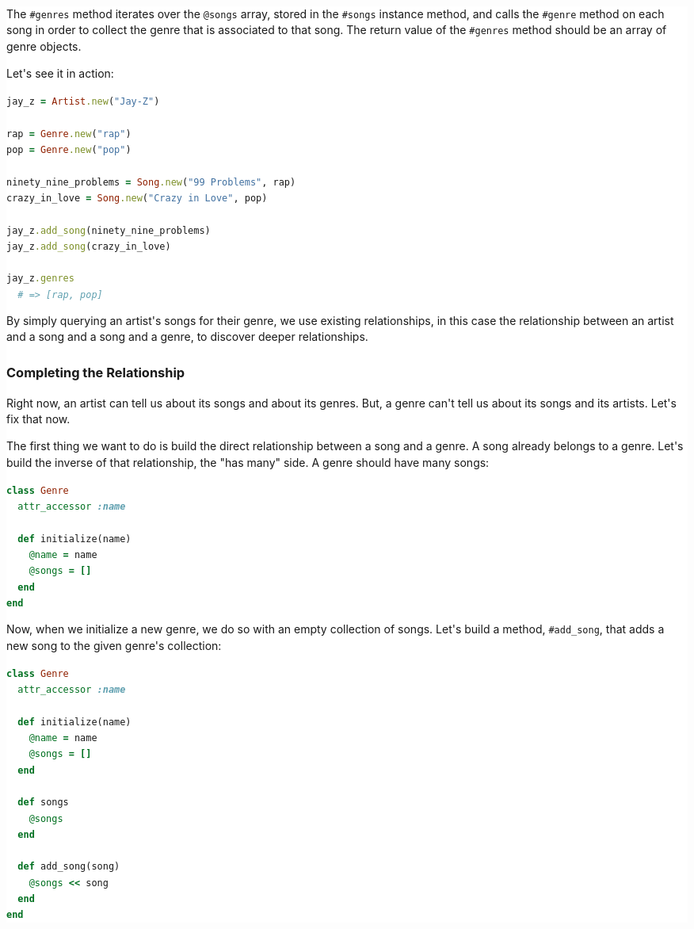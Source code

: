 The `#genres` method iterates over the `@songs` array, stored in the `#songs` instance method, and calls the `#genre` method on each song in order to collect the genre that is associated to that song. The return value of the `#genres` method should be an array of genre objects.  

Let's see it in action:

```ruby
jay_z = Artist.new("Jay-Z")

rap = Genre.new("rap")
pop = Genre.new("pop")

ninety_nine_problems = Song.new("99 Problems", rap)
crazy_in_love = Song.new("Crazy in Love", pop)

jay_z.add_song(ninety_nine_problems)
jay_z.add_song(crazy_in_love)

jay_z.genres
  # => [rap, pop]
```

By simply querying an artist's songs for their genre, we use existing relationships, in this case the relationship between an artist and a song and a song and a genre, to discover deeper relationships. 

### Completing the Relationship

Right now, an artist can tell us about its songs and about its genres. But, a genre can't tell us about its songs and its artists. Let's fix that now. 

The first thing we want to do is build the direct relationship between a song and a genre. A song already belongs to a genre. Let's build the inverse of that relationship, the "has many" side. A genre should have many songs:

```ruby
class Genre
  attr_accessor :name
  
  def initialize(name)
    @name = name
    @songs = []
  end
end
```

Now, when we initialize a new genre, we do so with an empty collection of songs. Let's build a method, `#add_song`, that adds a new song to the given genre's collection:


```ruby
class Genre
  attr_accessor :name
  
  def initialize(name)
    @name = name
    @songs = []
  end
  
  def songs
    @songs
  end
        
  def add_song(song)
    @songs << song
  end
end
```
